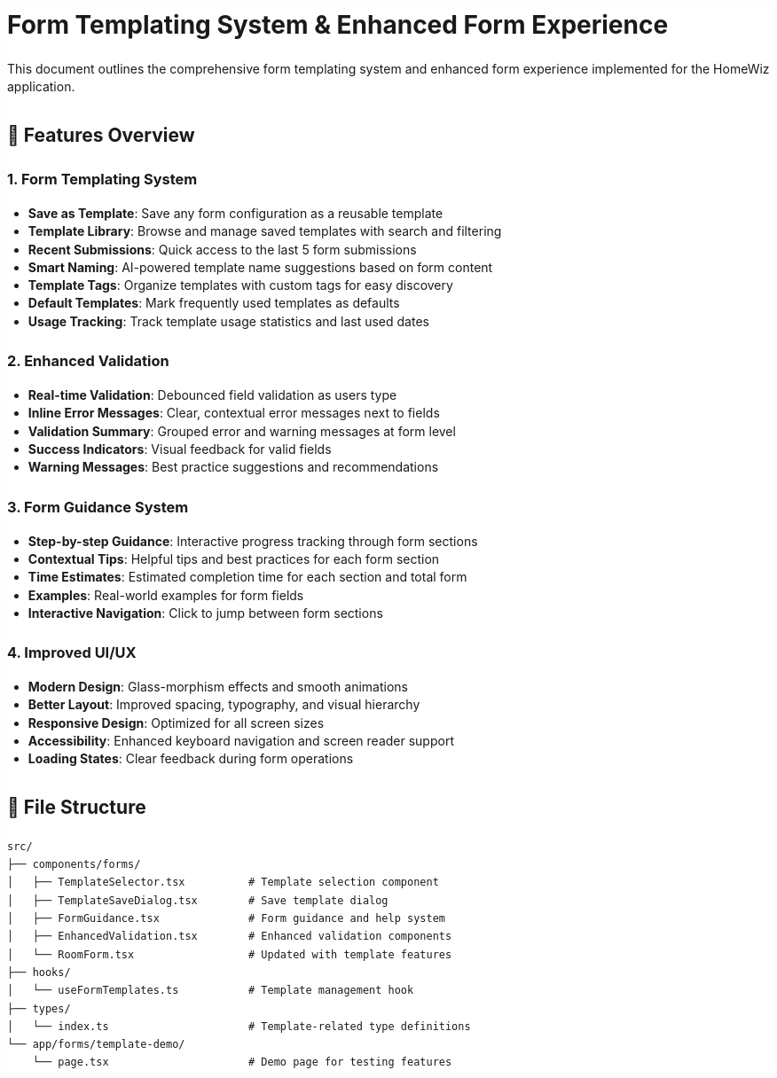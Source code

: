 # Form Templating System & Enhanced Form Experience

This document outlines the comprehensive form templating system and enhanced form experience implemented for the HomeWiz application.

## 🚀 Features Overview

### 1. Form Templating System
- **Save as Template**: Save any form configuration as a reusable template
- **Template Library**: Browse and manage saved templates with search and filtering
- **Recent Submissions**: Quick access to the last 5 form submissions
- **Smart Naming**: AI-powered template name suggestions based on form content
- **Template Tags**: Organize templates with custom tags for easy discovery
- **Default Templates**: Mark frequently used templates as defaults
- **Usage Tracking**: Track template usage statistics and last used dates

### 2. Enhanced Validation
- **Real-time Validation**: Debounced field validation as users type
- **Inline Error Messages**: Clear, contextual error messages next to fields
- **Validation Summary**: Grouped error and warning messages at form level
- **Success Indicators**: Visual feedback for valid fields
- **Warning Messages**: Best practice suggestions and recommendations

### 3. Form Guidance System
- **Step-by-step Guidance**: Interactive progress tracking through form sections
- **Contextual Tips**: Helpful tips and best practices for each form section
- **Time Estimates**: Estimated completion time for each section and total form
- **Examples**: Real-world examples for form fields
- **Interactive Navigation**: Click to jump between form sections

### 4. Improved UI/UX
- **Modern Design**: Glass-morphism effects and smooth animations
- **Better Layout**: Improved spacing, typography, and visual hierarchy
- **Responsive Design**: Optimized for all screen sizes
- **Accessibility**: Enhanced keyboard navigation and screen reader support
- **Loading States**: Clear feedback during form operations

## 📁 File Structure

```
src/
├── components/forms/
│   ├── TemplateSelector.tsx          # Template selection component
│   ├── TemplateSaveDialog.tsx        # Save template dialog
│   ├── FormGuidance.tsx              # Form guidance and help system
│   ├── EnhancedValidation.tsx        # Enhanced validation components
│   └── RoomForm.tsx                  # Updated with template features
├── hooks/
│   └── useFormTemplates.ts           # Template management hook
├── types/
│   └── index.ts                      # Template-related type definitions
└── app/forms/template-demo/
    └── page.tsx                      # Demo page for testing features
```
